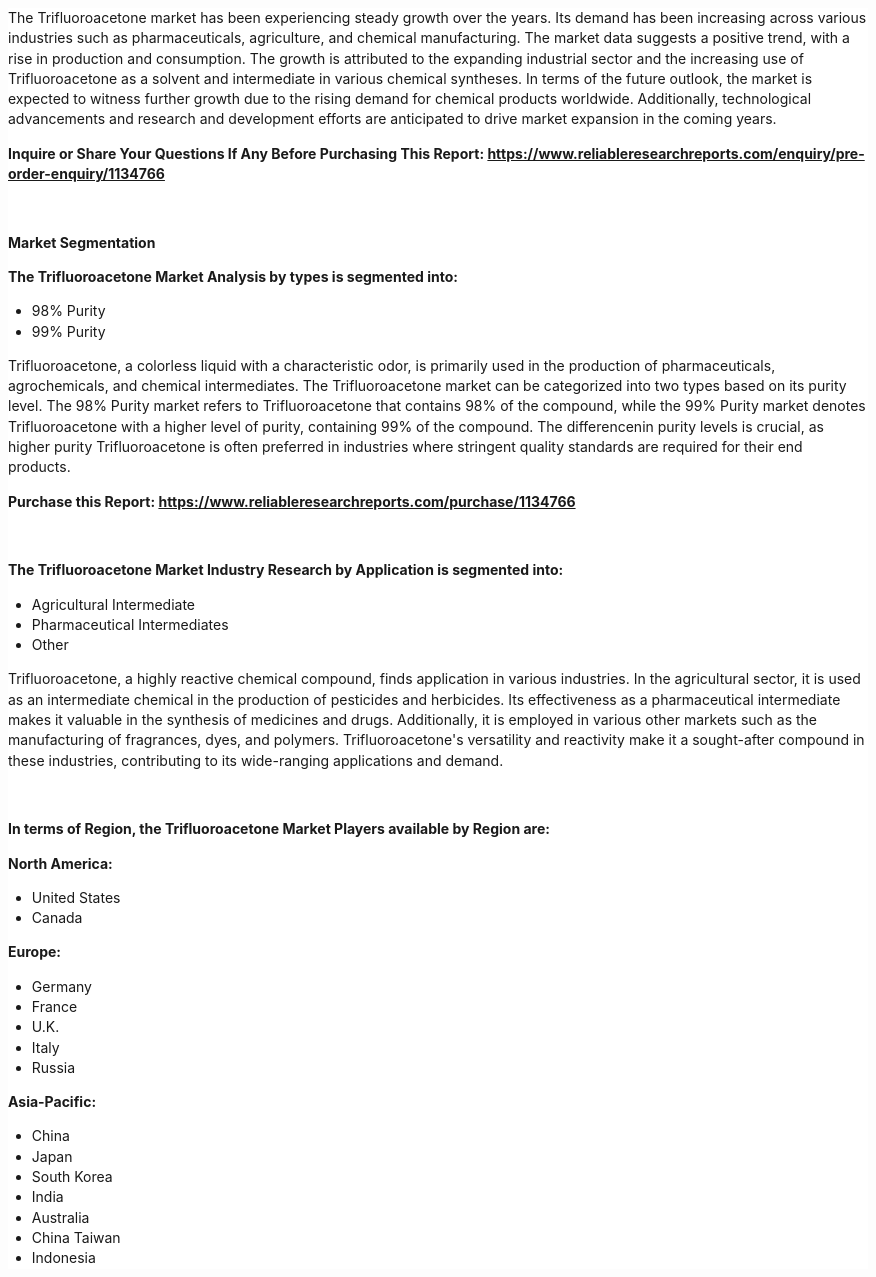 <p><p>The Trifluoroacetone market has been experiencing steady growth over the years. Its demand has been increasing across various industries such as pharmaceuticals, agriculture, and chemical manufacturing. The market data suggests a positive trend, with a rise in production and consumption. The growth is attributed to the expanding industrial sector and the increasing use of Trifluoroacetone as a solvent and intermediate in various chemical syntheses. In terms of the future outlook, the market is expected to witness further growth due to the rising demand for chemical products worldwide. Additionally, technological advancements and research and development efforts are anticipated to drive market expansion in the coming years.</p></p>
<p><strong>Inquire or Share Your Questions If Any Before Purchasing This Report: <a href="https://www.reliableresearchreports.com/enquiry/pre-order-enquiry/1134766">https://www.reliableresearchreports.com/enquiry/pre-order-enquiry/1134766</a></strong></p>
<p>&nbsp;</p>
<p><strong>Market Segmentation</strong></p>
<p><strong>The Trifluoroacetone Market Analysis by types is segmented into:</strong></p>
<p><ul><li>98% Purity</li><li>99% Purity</li></ul></p>
<p><p>Trifluoroacetone, a colorless liquid with a characteristic odor, is primarily used in the production of pharmaceuticals, agrochemicals, and chemical intermediates. The Trifluoroacetone market can be categorized into two types based on its purity level. The 98% Purity market refers to Trifluoroacetone that contains 98% of the compound, while the 99% Purity market denotes Trifluoroacetone with a higher level of purity, containing 99% of the compound. The differencenin purity levels is crucial, as higher purity Trifluoroacetone is often preferred in industries where stringent quality standards are required for their end products.</p></p>
<p><strong>Purchase this Report:&nbsp;<a href="https://www.reliableresearchreports.com/purchase/1134766">https://www.reliableresearchreports.com/purchase/1134766</a></strong></p>
<p>&nbsp;</p>
<p><strong>The Trifluoroacetone Market Industry Research by Application is segmented into:</strong></p>
<p><ul><li>Agricultural Intermediate</li><li>Pharmaceutical Intermediates</li><li>Other</li></ul></p>
<p><p>Trifluoroacetone, a highly reactive chemical compound, finds application in various industries. In the agricultural sector, it is used as an intermediate chemical in the production of pesticides and herbicides. Its effectiveness as a pharmaceutical intermediate makes it valuable in the synthesis of medicines and drugs. Additionally, it is employed in various other markets such as the manufacturing of fragrances, dyes, and polymers. Trifluoroacetone's versatility and reactivity make it a sought-after compound in these industries, contributing to its wide-ranging applications and demand.</p></p>
<p>&nbsp;</p>
<p><strong>In terms of Region, the Trifluoroacetone Market Players available by Region are:</strong></p>
<p>
    <p> <strong> North America: </strong>
        <ul>
            <li>United States</li>
            <li>Canada</li>
        </ul>
        </p> 
    <p> <strong> Europe: </strong>
        <ul>
            <li>Germany</li>
            <li>France</li>
            <li>U.K.</li>
            <li>Italy</li>
            <li>Russia</li>
        </ul>
        </p> 
    <p> <strong> Asia-Pacific: </strong>
        <ul>
            <li>China</li>
            <li>Japan</li>
            <li>South Korea</li>
            <li>India</li>
            <li>Australia</li>
            <li>China Taiwan</li>
            <li>Indonesia</li>